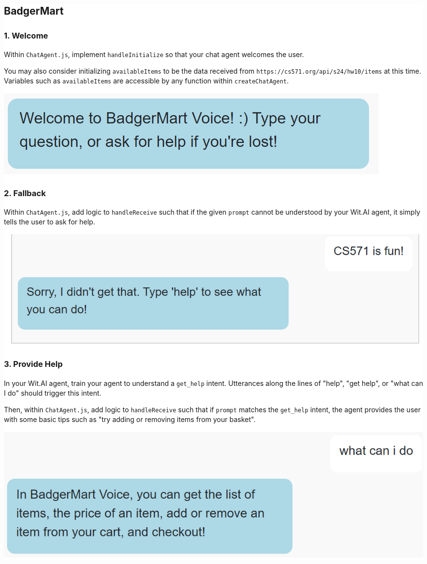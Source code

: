 ## BadgerMart

### 1. Welcome

Within `ChatAgent.js`, implement `handleInitialize` so that your chat agent welcomes the user.

You may also consider initializing `availableItems` to be the data received from `https://cs571.org/api/s24/hw10/items` at this time. Variables such as `availableItems` are accessible by any function within `createChatAgent`.

![](_figures/step1.png)

### 2. Fallback

Within `ChatAgent.js`, add logic to `handleReceive` such that if the given `prompt` cannot be understood by your Wit.AI agent, it simply tells the user to ask for help.

![](_figures/step2.png)

### 3. Provide Help

In your Wit.AI agent, train your agent to understand a `get_help` intent. Utterances along the lines of "help", "get help", or "what can I do" should trigger this intent.

Then, within `ChatAgent.js`, add logic to `handleReceive` such that if `prompt` matches the `get_help` intent, the agent provides the user with some basic tips such as "try adding or removing items from your basket".

![](_figures/step3.png)

